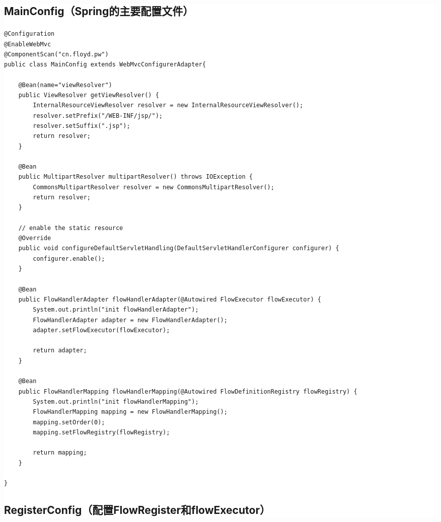 ## MainConfig（Spring的主要配置文件）

```
@Configuration
@EnableWebMvc
@ComponentScan("cn.floyd.pw")
public class MainConfig extends WebMvcConfigurerAdapter{

	@Bean(name="viewResolver")
	public ViewResolver getViewResolver() {
		InternalResourceViewResolver resolver = new InternalResourceViewResolver();
		resolver.setPrefix("/WEB-INF/jsp/");
		resolver.setSuffix(".jsp");
		return resolver;
	}
	
	@Bean
	public MultipartResolver multipartResolver() throws IOException {
	    CommonsMultipartResolver resolver = new CommonsMultipartResolver();
	    return resolver;
	}

	// enable the static resource
	@Override
	public void configureDefaultServletHandling(DefaultServletHandlerConfigurer configurer) {
		configurer.enable();
	}
	
	@Bean
    public FlowHandlerAdapter flowHandlerAdapter(@Autowired FlowExecutor flowExecutor) {
	    System.out.println("init flowHandlerAdapter");
        FlowHandlerAdapter adapter = new FlowHandlerAdapter();
        adapter.setFlowExecutor(flowExecutor);
        
        return adapter;
    }
    
    @Bean
    public FlowHandlerMapping flowHandlerMapping(@Autowired FlowDefinitionRegistry flowRegistry) {
        System.out.println("init flowHandlerMapping");
        FlowHandlerMapping mapping = new FlowHandlerMapping();
        mapping.setOrder(0);
        mapping.setFlowRegistry(flowRegistry);
        
        return mapping;
    }
	
}
```

## RegisterConfig（配置FlowRegister和flowExecutor）
